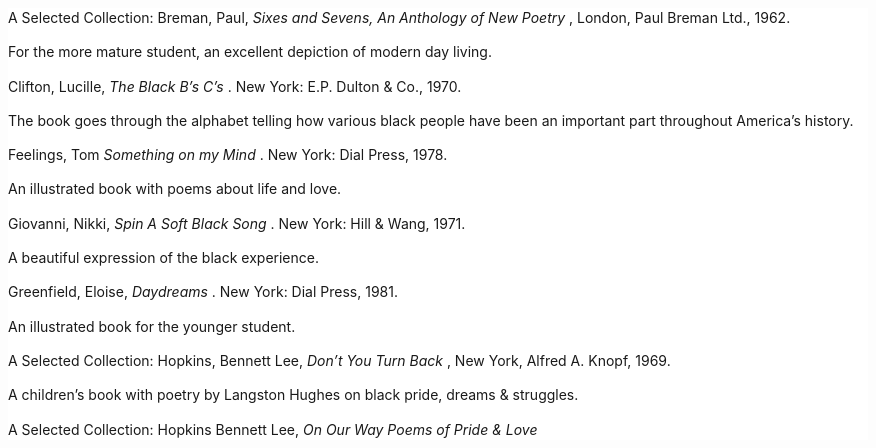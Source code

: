 A Selected Collection: Breman, Paul,
<i>
Sixes and Sevens, An Anthology of New Poetry
</i>
, London, Paul Breman Ltd., 1962.
<p>
For the more mature student, an excellent depiction of modern day living.
</p>
<p>
Clifton, Lucille,
<i>
The Black B’s C’s
</i>
. New York: E.P. Dulton &amp; Co., 1970.
</p>
<p>
The book goes through the alphabet telling how various black people have been an important part throughout America’s history.
</p>
<p>
Feelings, Tom
<i>
Something on my Mind
</i>
. New York: Dial Press, 1978.
</p>
<p>
An illustrated book with poems about life and love.
</p>
<p>
Giovanni, Nikki,
<i>
Spin A Soft Black Song
</i>
. New York: Hill &amp; Wang, 1971.
</p>
<p>
A beautiful expression of the black experience.
</p>
<p>
Greenfield, Eloise,
<i>
Daydreams
</i>
. New York: Dial Press, 1981.
</p>
<p>
An illustrated book for the younger student.
</p>
<p>
A Selected Collection: Hopkins, Bennett Lee,
<i>
Don’t You Turn Back
</i>
, New York, Alfred A. Knopf, 1969.
</p>
<p>
A children’s book with poetry by Langston Hughes on black pride, dreams &amp; struggles.
</p>
<p>
A Selected Collection: Hopkins Bennett Lee,
<i>
On Our Way Poems of Pride &amp; Love
</i>